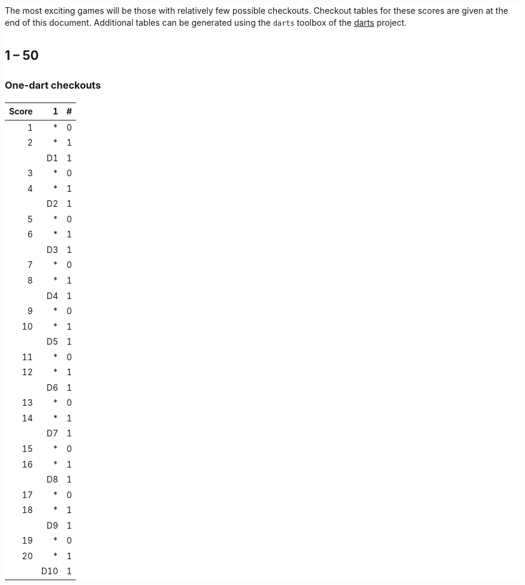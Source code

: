 The most exciting games will be those with relatively few possible checkouts.
Checkout tables for these scores are given at the end of this document.
Additional tables can be generated using the `darts` toolbox of the [darts](https://github.com/mauritssilvis/darts) project.

## 1 – 50

### One-dart checkouts

| Score |   1 | # |
|------:|----:|--:|
|     1 |   * | 0 |
|     2 |   * | 1 |
|       |  D1 | 1 |
|     3 |   * | 0 |
|     4 |   * | 1 |
|       |  D2 | 1 |
|     5 |   * | 0 |
|     6 |   * | 1 |
|       |  D3 | 1 |
|     7 |   * | 0 |
|     8 |   * | 1 |
|       |  D4 | 1 |
|     9 |   * | 0 |
|    10 |   * | 1 |
|       |  D5 | 1 |
|    11 |   * | 0 |
|    12 |   * | 1 |
|       |  D6 | 1 |
|    13 |   * | 0 |
|    14 |   * | 1 |
|       |  D7 | 1 |
|    15 |   * | 0 |
|    16 |   * | 1 |
|       |  D8 | 1 |
|    17 |   * | 0 |
|    18 |   * | 1 |
|       |  D9 | 1 |
|    19 |   * | 0 |
|    20 |   * | 1 |
|       | D10 | 1 |